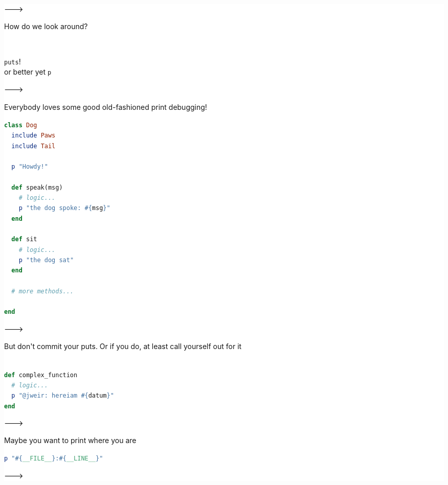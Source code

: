 --->

How do we look around?

<br>

`puts`!
<br>
or better yet
`p`

--->

Everybody loves some good old-fashioned print debugging!
```rb
class Dog
  include Paws
  include Tail

  p "Howdy!"

  def speak(msg)
    # logic...
    p "the dog spoke: #{msg}"
  end

  def sit
    # logic...
    p "the dog sat"
  end

  # more methods...

end
```

--->

But don't commit your puts. Or if you do, at least call yourself out for it

```rb

def complex_function
  # logic...
  p "@jweir: hereiam #{datum}"
end
```

--->

Maybe you want to print where you are

```rb
p "#{__FILE__}:#{__LINE__}"
```

--->
